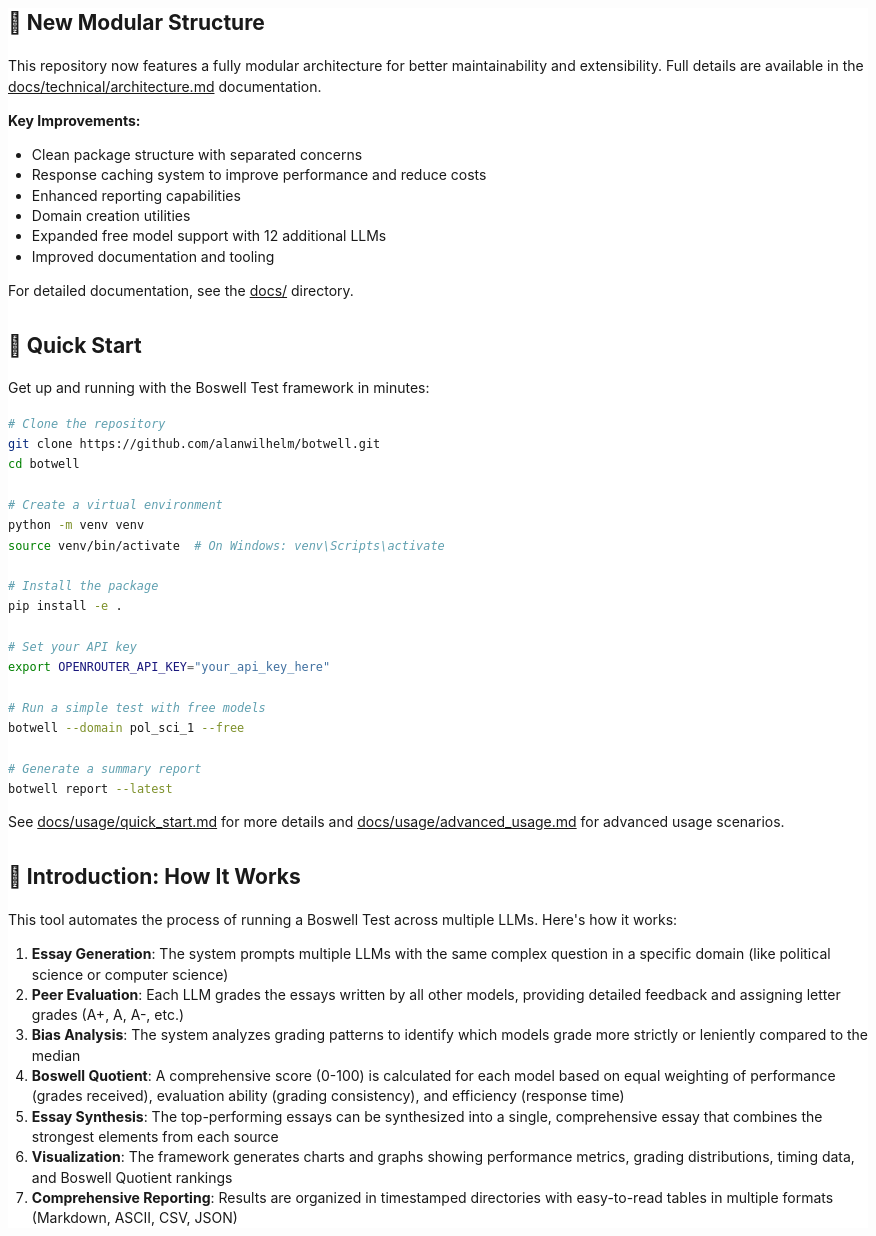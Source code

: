 ## 🚀 New Modular Structure

This repository now features a fully modular architecture for better maintainability and extensibility. Full details are available in the [docs/technical/architecture.md](docs/technical/architecture.md) documentation.

**Key Improvements:**
- Clean package structure with separated concerns
- Response caching system to improve performance and reduce costs
- Enhanced reporting capabilities
- Domain creation utilities
- Expanded free model support with 12 additional LLMs
- Improved documentation and tooling

For detailed documentation, see the [docs/](docs/) directory.

## 🚦 Quick Start

Get up and running with the Boswell Test framework in minutes:

```bash
# Clone the repository
git clone https://github.com/alanwilhelm/botwell.git
cd botwell

# Create a virtual environment
python -m venv venv
source venv/bin/activate  # On Windows: venv\Scripts\activate

# Install the package
pip install -e .

# Set your API key
export OPENROUTER_API_KEY="your_api_key_here"

# Run a simple test with free models
botwell --domain pol_sci_1 --free

# Generate a summary report
botwell report --latest
```

See [docs/usage/quick_start.md](docs/usage/quick_start.md) for more details and [docs/usage/advanced_usage.md](docs/usage/advanced_usage.md) for advanced usage scenarios.

## 🌟 Introduction: How It Works

This tool automates the process of running a Boswell Test across multiple LLMs. Here's how it works:

1. **Essay Generation**: The system prompts multiple LLMs with the same complex question in a specific domain (like political science or computer science)
2. **Peer Evaluation**: Each LLM grades the essays written by all other models, providing detailed feedback and assigning letter grades (A+, A, A-, etc.)
3. **Bias Analysis**: The system analyzes grading patterns to identify which models grade more strictly or leniently compared to the median
4. **Boswell Quotient**: A comprehensive score (0-100) is calculated for each model based on equal weighting of performance (grades received), evaluation ability (grading consistency), and efficiency (response time)
5. **Essay Synthesis**: The top-performing essays can be synthesized into a single, comprehensive essay that combines the strongest elements from each source
6. **Visualization**: The framework generates charts and graphs showing performance metrics, grading distributions, timing data, and Boswell Quotient rankings
7. **Comprehensive Reporting**: Results are organized in timestamped directories with easy-to-read tables in multiple formats (Markdown, ASCII, CSV, JSON)
